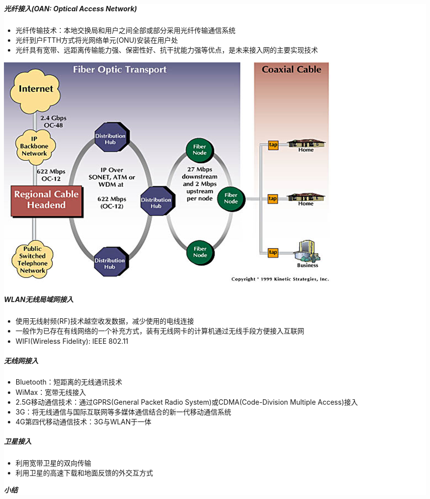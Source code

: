 ##### 光纤接入(OAN: Optical Access Network)

* 光纤传输技术：本地交换局和用户之间全部或部分采用光纤传输通信系统
* 光纤到户FTTH方式将光网络单元(ONU)安装在用户处
* 光纤具有宽带、远距离传输能力强、保密性好、抗干扰能力强等优点，是未来接入网的主要实现技术

![光纤接入示例](./1521550442504.png)

##### WLAN无线局域网接入

* 使用无线射频(RF)技术越空收发数据，减少使用的电线连接
* 一般作为已存在有线网络的一个补充方式，装有无线网卡的计算机通过无线手段方便接入互联网
* WIFI(Wireless Fidelity): IEEE 802.11

##### 无线网接入

* Bluetooth：短距离的无线通讯技术
* WiMax：宽带无线接入
* 2.5G移动通信技术：通过GPRS(General Packet Radio System)或CDMA(Code-Division Multiple Access)接入
* 3G：将无线通信与国际互联网等多媒体通信结合的新一代移动通信系统
* 4G第四代移动通信技术：3G与WLAN于一体

##### 卫星接入

* 利用宽带卫星的双向传输
* 利用卫星的高速下载和地面反馈的外交互方式

***小结***
